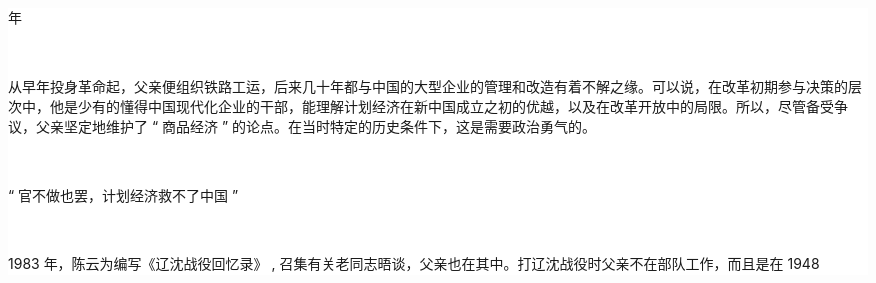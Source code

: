   </span>
  <span class="s1">
   年
  </span>
 </p>
 <p class="p1">
  <span class="s1">
  </span>
  <br/>
 </p>
 <p class="p2">
  <span class="s1">
   从早年投身革命起，父亲便组织铁路工运，后来几十年都与中国的大型企业的管理和改造有着不解之缘。可以说，在改革初期参与决策的层次中，他是少有的懂得中国现代化企业的干部，能理解计划经济在新中国成立之初的优越，以及在改革开放中的局限。所以，尽管备受争议，父亲坚定地维护了
  </span>
  <span class="s2">
   “
  </span>
  <span class="s1">
   商品经济
  </span>
  <span class="s2">
   ”
  </span>
  <span class="s1">
   的论点。在当时特定的历史条件下，这是需要政治勇气的。
  </span>
 </p>
 <p class="p1">
  <span class="s1">
  </span>
  <br/>
 </p>
 <p class="p2">
  <span class="s2">
   “
  </span>
  <span class="s1">
   官不做也罢，计划经济救不了中国
  </span>
  <span class="s2">
   ”
  </span>
 </p>
 <p class="p1">
  <span class="s1">
  </span>
  <br/>
 </p>
 <p class="p2">
  <span class="s2">
   1983
  </span>
  <span class="s1">
   年，陈云为编写《辽沈战役回忆录》
  </span>
  <span class="s2">
   ,
  </span>
  <span class="s1">
   召集有关老同志晤谈，父亲也在其中。打辽沈战役时父亲不在部队工作，而且是在
  </span>
  <span class="s2">
   1948